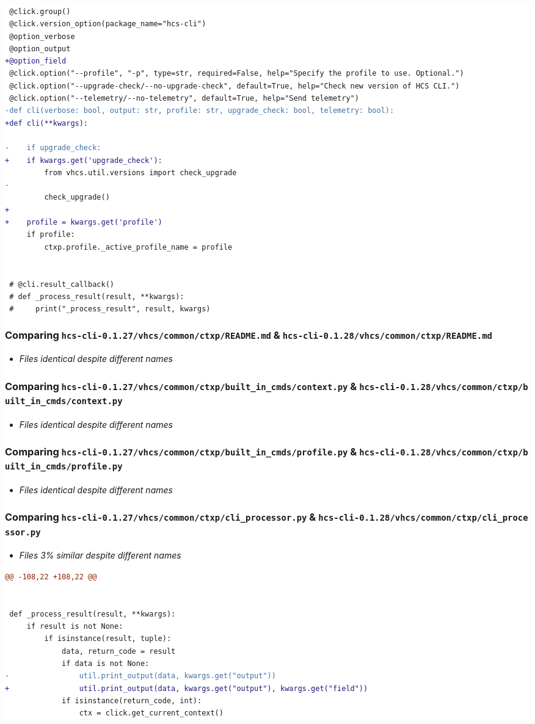 ```diff
 @click.group()
 @click.version_option(package_name="hcs-cli")
 @option_verbose
 @option_output
+@option_field
 @click.option("--profile", "-p", type=str, required=False, help="Specify the profile to use. Optional.")
 @click.option("--upgrade-check/--no-upgrade-check", default=True, help="Check new version of HCS CLI.")
 @click.option("--telemetry/--no-telemetry", default=True, help="Send telemetry")
-def cli(verbose: bool, output: str, profile: str, upgrade_check: bool, telemetry: bool):
+def cli(**kwargs):
 
-    if upgrade_check:
+    if kwargs.get('upgrade_check'):
         from vhcs.util.versions import check_upgrade
-
         check_upgrade()
+        
+    profile = kwargs.get('profile')
     if profile:
         ctxp.profile._active_profile_name = profile
 
 
 # @cli.result_callback()
 # def _process_result(result, **kwargs):
 #     print("_process_result", result, kwargs)
```

### Comparing `hcs-cli-0.1.27/vhcs/common/ctxp/README.md` & `hcs-cli-0.1.28/vhcs/common/ctxp/README.md`

 * *Files identical despite different names*

### Comparing `hcs-cli-0.1.27/vhcs/common/ctxp/built_in_cmds/context.py` & `hcs-cli-0.1.28/vhcs/common/ctxp/built_in_cmds/context.py`

 * *Files identical despite different names*

### Comparing `hcs-cli-0.1.27/vhcs/common/ctxp/built_in_cmds/profile.py` & `hcs-cli-0.1.28/vhcs/common/ctxp/built_in_cmds/profile.py`

 * *Files identical despite different names*

### Comparing `hcs-cli-0.1.27/vhcs/common/ctxp/cli_processor.py` & `hcs-cli-0.1.28/vhcs/common/ctxp/cli_processor.py`

 * *Files 3% similar despite different names*

```diff
@@ -108,22 +108,22 @@
 
 
 def _process_result(result, **kwargs):
     if result is not None:
         if isinstance(result, tuple):
             data, return_code = result
             if data is not None:
-                util.print_output(data, kwargs.get("output"))
+                util.print_output(data, kwargs.get("output"), kwargs.get("field"))
             if isinstance(return_code, int):
                 ctx = click.get_current_context()
```